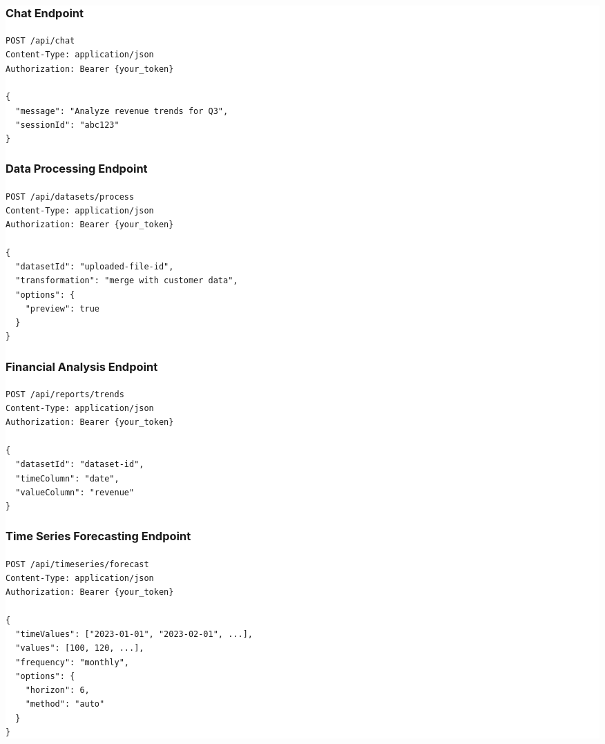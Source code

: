 ### Chat Endpoint
```http
POST /api/chat
Content-Type: application/json
Authorization: Bearer {your_token}

{
  "message": "Analyze revenue trends for Q3",
  "sessionId": "abc123"
}
```

### Data Processing Endpoint
```http
POST /api/datasets/process
Content-Type: application/json
Authorization: Bearer {your_token}

{
  "datasetId": "uploaded-file-id",
  "transformation": "merge with customer data",
  "options": {
    "preview": true
  }
}
```

### Financial Analysis Endpoint
```http
POST /api/reports/trends
Content-Type: application/json
Authorization: Bearer {your_token}

{
  "datasetId": "dataset-id",
  "timeColumn": "date",
  "valueColumn": "revenue"
}
```

### Time Series Forecasting Endpoint
```http
POST /api/timeseries/forecast
Content-Type: application/json
Authorization: Bearer {your_token}

{
  "timeValues": ["2023-01-01", "2023-02-01", ...],
  "values": [100, 120, ...],
  "frequency": "monthly",
  "options": {
    "horizon": 6,
    "method": "auto"
  }
}
```
